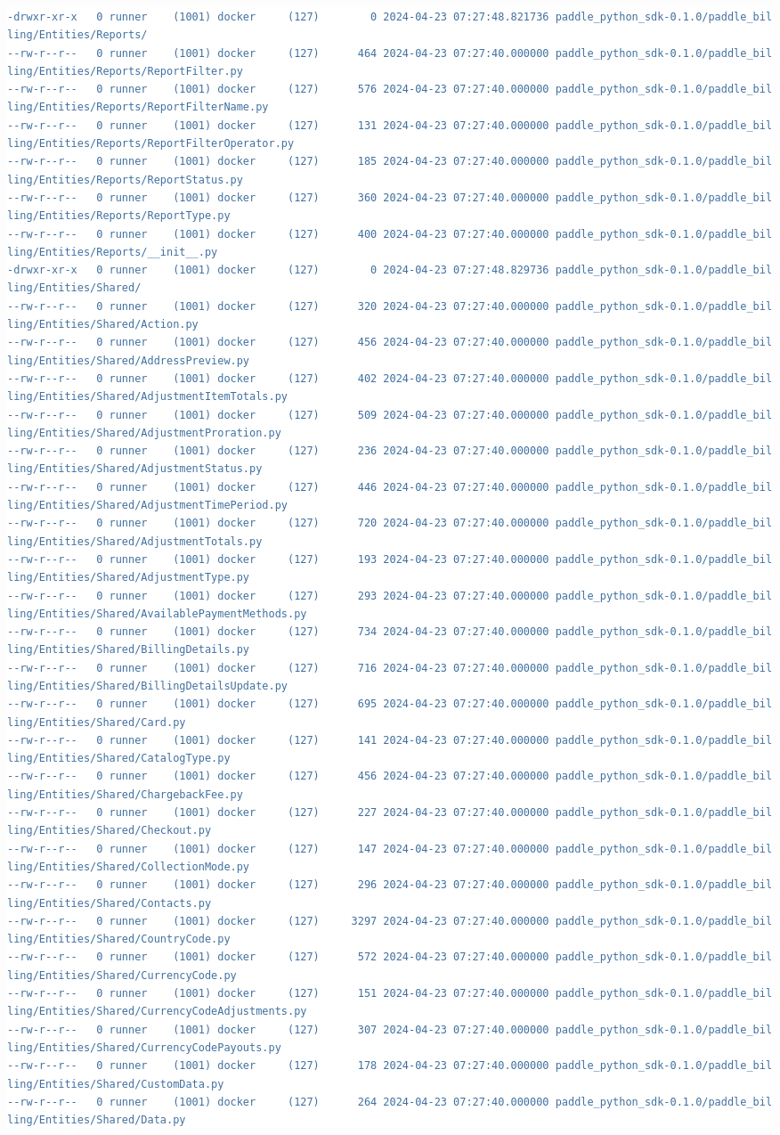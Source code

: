 ```diff
-drwxr-xr-x   0 runner    (1001) docker     (127)        0 2024-04-23 07:27:48.821736 paddle_python_sdk-0.1.0/paddle_billing/Entities/Reports/
--rw-r--r--   0 runner    (1001) docker     (127)      464 2024-04-23 07:27:40.000000 paddle_python_sdk-0.1.0/paddle_billing/Entities/Reports/ReportFilter.py
--rw-r--r--   0 runner    (1001) docker     (127)      576 2024-04-23 07:27:40.000000 paddle_python_sdk-0.1.0/paddle_billing/Entities/Reports/ReportFilterName.py
--rw-r--r--   0 runner    (1001) docker     (127)      131 2024-04-23 07:27:40.000000 paddle_python_sdk-0.1.0/paddle_billing/Entities/Reports/ReportFilterOperator.py
--rw-r--r--   0 runner    (1001) docker     (127)      185 2024-04-23 07:27:40.000000 paddle_python_sdk-0.1.0/paddle_billing/Entities/Reports/ReportStatus.py
--rw-r--r--   0 runner    (1001) docker     (127)      360 2024-04-23 07:27:40.000000 paddle_python_sdk-0.1.0/paddle_billing/Entities/Reports/ReportType.py
--rw-r--r--   0 runner    (1001) docker     (127)      400 2024-04-23 07:27:40.000000 paddle_python_sdk-0.1.0/paddle_billing/Entities/Reports/__init__.py
-drwxr-xr-x   0 runner    (1001) docker     (127)        0 2024-04-23 07:27:48.829736 paddle_python_sdk-0.1.0/paddle_billing/Entities/Shared/
--rw-r--r--   0 runner    (1001) docker     (127)      320 2024-04-23 07:27:40.000000 paddle_python_sdk-0.1.0/paddle_billing/Entities/Shared/Action.py
--rw-r--r--   0 runner    (1001) docker     (127)      456 2024-04-23 07:27:40.000000 paddle_python_sdk-0.1.0/paddle_billing/Entities/Shared/AddressPreview.py
--rw-r--r--   0 runner    (1001) docker     (127)      402 2024-04-23 07:27:40.000000 paddle_python_sdk-0.1.0/paddle_billing/Entities/Shared/AdjustmentItemTotals.py
--rw-r--r--   0 runner    (1001) docker     (127)      509 2024-04-23 07:27:40.000000 paddle_python_sdk-0.1.0/paddle_billing/Entities/Shared/AdjustmentProration.py
--rw-r--r--   0 runner    (1001) docker     (127)      236 2024-04-23 07:27:40.000000 paddle_python_sdk-0.1.0/paddle_billing/Entities/Shared/AdjustmentStatus.py
--rw-r--r--   0 runner    (1001) docker     (127)      446 2024-04-23 07:27:40.000000 paddle_python_sdk-0.1.0/paddle_billing/Entities/Shared/AdjustmentTimePeriod.py
--rw-r--r--   0 runner    (1001) docker     (127)      720 2024-04-23 07:27:40.000000 paddle_python_sdk-0.1.0/paddle_billing/Entities/Shared/AdjustmentTotals.py
--rw-r--r--   0 runner    (1001) docker     (127)      193 2024-04-23 07:27:40.000000 paddle_python_sdk-0.1.0/paddle_billing/Entities/Shared/AdjustmentType.py
--rw-r--r--   0 runner    (1001) docker     (127)      293 2024-04-23 07:27:40.000000 paddle_python_sdk-0.1.0/paddle_billing/Entities/Shared/AvailablePaymentMethods.py
--rw-r--r--   0 runner    (1001) docker     (127)      734 2024-04-23 07:27:40.000000 paddle_python_sdk-0.1.0/paddle_billing/Entities/Shared/BillingDetails.py
--rw-r--r--   0 runner    (1001) docker     (127)      716 2024-04-23 07:27:40.000000 paddle_python_sdk-0.1.0/paddle_billing/Entities/Shared/BillingDetailsUpdate.py
--rw-r--r--   0 runner    (1001) docker     (127)      695 2024-04-23 07:27:40.000000 paddle_python_sdk-0.1.0/paddle_billing/Entities/Shared/Card.py
--rw-r--r--   0 runner    (1001) docker     (127)      141 2024-04-23 07:27:40.000000 paddle_python_sdk-0.1.0/paddle_billing/Entities/Shared/CatalogType.py
--rw-r--r--   0 runner    (1001) docker     (127)      456 2024-04-23 07:27:40.000000 paddle_python_sdk-0.1.0/paddle_billing/Entities/Shared/ChargebackFee.py
--rw-r--r--   0 runner    (1001) docker     (127)      227 2024-04-23 07:27:40.000000 paddle_python_sdk-0.1.0/paddle_billing/Entities/Shared/Checkout.py
--rw-r--r--   0 runner    (1001) docker     (127)      147 2024-04-23 07:27:40.000000 paddle_python_sdk-0.1.0/paddle_billing/Entities/Shared/CollectionMode.py
--rw-r--r--   0 runner    (1001) docker     (127)      296 2024-04-23 07:27:40.000000 paddle_python_sdk-0.1.0/paddle_billing/Entities/Shared/Contacts.py
--rw-r--r--   0 runner    (1001) docker     (127)     3297 2024-04-23 07:27:40.000000 paddle_python_sdk-0.1.0/paddle_billing/Entities/Shared/CountryCode.py
--rw-r--r--   0 runner    (1001) docker     (127)      572 2024-04-23 07:27:40.000000 paddle_python_sdk-0.1.0/paddle_billing/Entities/Shared/CurrencyCode.py
--rw-r--r--   0 runner    (1001) docker     (127)      151 2024-04-23 07:27:40.000000 paddle_python_sdk-0.1.0/paddle_billing/Entities/Shared/CurrencyCodeAdjustments.py
--rw-r--r--   0 runner    (1001) docker     (127)      307 2024-04-23 07:27:40.000000 paddle_python_sdk-0.1.0/paddle_billing/Entities/Shared/CurrencyCodePayouts.py
--rw-r--r--   0 runner    (1001) docker     (127)      178 2024-04-23 07:27:40.000000 paddle_python_sdk-0.1.0/paddle_billing/Entities/Shared/CustomData.py
--rw-r--r--   0 runner    (1001) docker     (127)      264 2024-04-23 07:27:40.000000 paddle_python_sdk-0.1.0/paddle_billing/Entities/Shared/Data.py
```